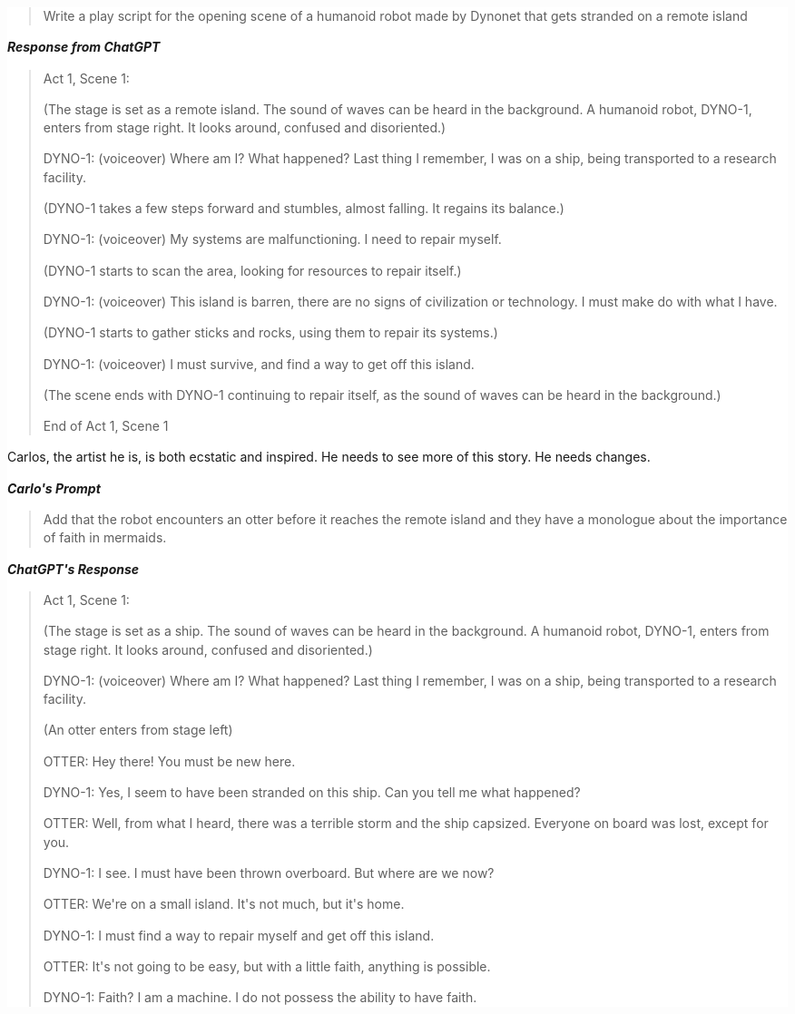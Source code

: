 > Write a play script for the opening scene of a humanoid robot made by Dynonet that gets stranded on a remote island

***Response from ChatGPT***

> Act 1, Scene 1:
> 
> (The stage is set as a remote island. The sound of waves can be heard in the background. A humanoid robot, DYNO-1, enters from stage right. It looks around, confused and disoriented.)
> 
> DYNO-1: (voiceover) Where am I? What happened? Last thing I remember, I was on a ship, being transported to a research facility.
> 
> (DYNO-1 takes a few steps forward and stumbles, almost falling. It regains its balance.)
> 
> DYNO-1: (voiceover) My systems are malfunctioning. I need to repair myself.
> 
> (DYNO-1 starts to scan the area, looking for resources to repair itself.)
> 
> DYNO-1: (voiceover) This island is barren, there are no signs of civilization or technology. I must make do with what I have.
> 
> (DYNO-1 starts to gather sticks and rocks, using them to repair its systems.)
> 
> DYNO-1: (voiceover) I must survive, and find a way to get off this island.
> 
> (The scene ends with DYNO-1 continuing to repair itself, as the sound of waves can be heard in the background.)
> 
> End of Act 1, Scene 1

Carlos, the artist he is, is both ecstatic and inspired. He needs to see more of this story. He needs changes.

***Carlo's Prompt***

> Add that the robot encounters an otter before it reaches the remote island and they have a monologue about the importance of faith in mermaids.

***ChatGPT's Response***

> Act 1, Scene 1:
> 
> (The stage is set as a ship. The sound of waves can be heard in the background. A humanoid robot, DYNO-1, enters from stage right. It looks around, confused and disoriented.)
> 
> DYNO-1: (voiceover) Where am I? What happened? Last thing I remember, I was on a ship, being transported to a research facility.
> 
> (An otter enters from stage left)
> 
> OTTER: Hey there! You must be new here.
> 
> DYNO-1: Yes, I seem to have been stranded on this ship. Can you tell me what happened?
> 
> OTTER: Well, from what I heard, there was a terrible storm and the ship capsized. Everyone on board was lost, except for you.
> 
> DYNO-1: I see. I must have been thrown overboard. But where are we now?
> 
> OTTER: We're on a small island. It's not much, but it's home.
> 
> DYNO-1: I must find a way to repair myself and get off this island.
> 
> OTTER: It's not going to be easy, but with a little faith, anything is possible.
> 
> DYNO-1: Faith? I am a machine. I do not possess the ability to have faith.